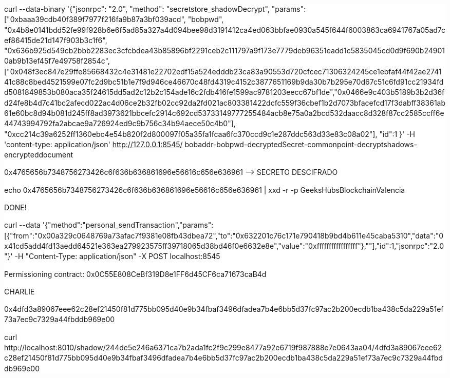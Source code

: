 curl --data-binary '{"jsonrpc": "2.0", "method": "secretstore_shadowDecrypt", "params": ["0xbaaa39cdb40f389f7977f216fa9b87a3bf039acd", "bobpwd", "0x4b8e0141bdd52fe99f928b6e6f5ad85a327a4d094bee98d3191412ca4ed063bbfae0930a545f644f6003863ca6941767a05ad7cef86415de21d147f903b3c1f6", "0x636b925d549cb2bbb2283ec3cfcbdea43b85896bf2291ceb2c111797a9f173e7779deb96351eadd1c5835045cd0d9f690b249010ab9b13ef45f7e49758f2854c", ["0x048f3ec847e29ffe85668432c4e31481e22702edf15a524edddb23ca83a90553d720cfcec71306324245ce1ebfaf44f42ae274141c88c8bed4521599e07fc2d9bc51b1e7f9d946ce46670c48fd4319c4152c3877651169b9da30b7b295e70d67c51c6fd91cc21934fdd5081849853b080aca35f24615dd5ad2c12b2c154ade16c2fdb416fe1599ac9781203eecc67bf1de","0x0466e9c403b5189b3b2d36fd24fe8b4d7c41bc2afecd022ac4d06ce2b32fb02cc92da2fd021ac803381422dcfc559f36cbef1b2d7073bfacefcd17f3dabff38361ab61e60bc8d94b081d245ff8ad3973621bbcefc2914c692cd53733149777255484acb8e75a0a2bcd532daacc8d328f87cc2585ccff6e44743994792fa2abcae9a726924ed9c9b756c34b94aece50c4b0"], "0xcc214c39a6252ff1360ebc4e54b820f2d800097f05a35fa1fcaa6fc370ccd9c1e287ddc563d33e83c08a02"], "id":1 }' -H 'content-type: application/json' http://127.0.0.1:8545/
bobaddr-bobpwd-decryptedSecret-commonpoint-decryptshadows-encrypteddocument

0x4765656b7348756273426c6f636b636861696e56616c656e636961 --> SECRETO DESCIFRADO

echo 0x4765656b7348756273426c6f636b636861696e56616c656e636961 | xxd -r -p
GeeksHubsBlockchainValencia 

DONE!



curl --data '{"method":"personal_sendTransaction","params":[{"from":"0x00a329c0648769a73afac7f9381e08fb43dbea72","to":"0x632201c76c171e790418b9bd4b611e45caba5310","data":"0x41cd5add4fd13aedd64521e363ea279923575ff39718065d38bd46f0e6632e8e","value":"0xfffffffffffffffff"},""],"id":1,"jsonrpc":"2.0"}' -H "Content-Type: application/json" -X POST localhost:8545

Permissioning contract: 0x0C55E808CeBf319D8e1FF6d45CF6ca71673caB4d


CHARLIE

0x4dfd3a89067eee62c28ef21450f81d775bb095d40e9b34fbaf3496dfadea7b4e6bb5d37fc97ac2b200ecdb1ba438c5da229a51ef73a7ec9c7329a44fbddb969e00

curl http://localhost:8010/shadow/244de5e246a6371ca7b2ada1fc2f9c299e8477a92e6719f987888e7e0643aa04/4dfd3a89067eee62c28ef21450f81d775bb095d40e9b34fbaf3496dfadea7b4e6bb5d37fc97ac2b200ecdb1ba438c5da229a51ef73a7ec9c7329a44fbddb969e00